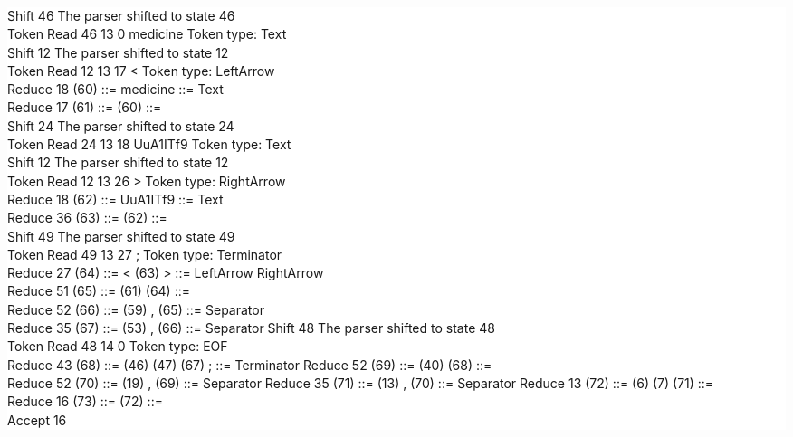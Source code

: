 Shift                46                                                                The parser shifted to state 46                                          
Token Read           46      13       0           medicine                             Token type: Text                                                        
Shift                12                                                                The parser shifted to state 12                                          
Token Read           12      13      17   <                                            Token type: LeftArrow                                                   
Reduce               18                   (60) ::=         medicine                    <text-chunk> ::= Text                                                   
Reduce               17                   (61) ::= (60)                                <text> ::= <text-chunk>                                                 
Shift                24                                                                The parser shifted to state 24                                          
Token Read           24      13      18   UuA1ITf9                                     Token type: Text                                                        
Shift                12                                                                The parser shifted to state 12                                          
Token Read           12      13      26   >                                            Token type: RightArrow                                                  
Reduce               18                   (62) ::= UuA1ITf9                            <text-chunk> ::= Text                                                   
Reduce               36                   (63) ::= (62)                                <text> ::= <text-chunk>                                                 
Shift                49                                                                The parser shifted to state 49                                          
Token Read           49      13      27   ;                                            Token type: Terminator                                                  
Reduce               27                   (64) ::= < (63) >                            <tag> ::= LeftArrow <text> RightArrow                                   
Reduce               51                   (65) ::= (61) (64)                           <item> ::= <text> <tag>                                                 
Reduce               52                   (66) ::= (59) , (65)                         <item-or-expression-list> ::= <item> Separator <item>                   
Reduce               35                   (67) ::= (53) , (66)                         <item-or-expression-list> ::= <item> Separator <item-or-expression-list>
Shift                48                                                                The parser shifted to state 48                                          
Token Read           48      14       0                                                Token type: EOF                                                         
Reduce               43                   (68) ::= (46) (47) (67) ;                    <expression> ::= <item> <producer> <item-or-expression-list> Terminator 
Reduce               52                   (69) ::= (40) (68)                           <item-or-expression-list> ::= <expression> <expression>                 
Reduce               52                   (70) ::= (19) , (69)                         <item-or-expression-list> ::= <item> Separator <item-or-expression-list>
Reduce               35                   (71) ::= (13) , (70)                         <item-or-expression-list> ::= <item> Separator <item-or-expression-list>
Reduce               13                   (72) ::= (6) (7) (71)                        <expression> ::= <item> <producer> <item-or-expression-list>            
Reduce               16                   (73) ::= (72)                                <scripture> ::= <expression>                                            
Accept               16                                                                                                                                        


